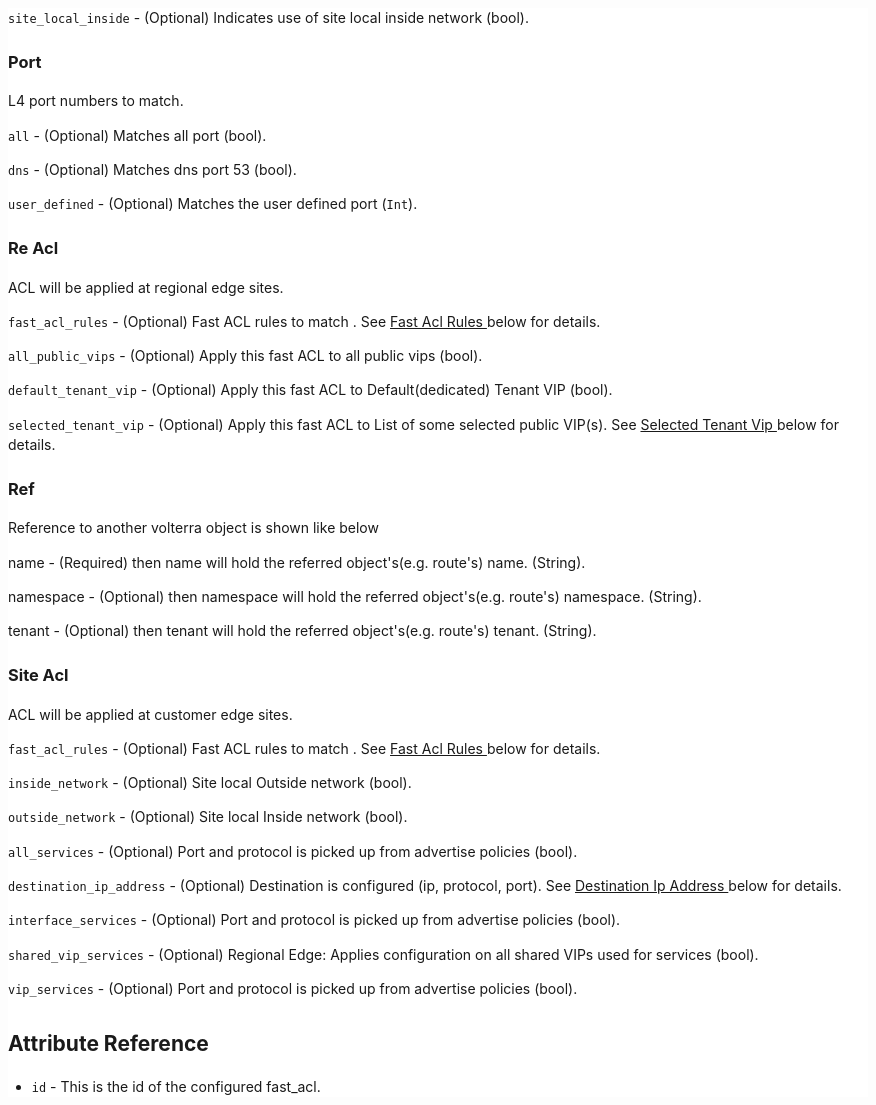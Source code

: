 `site_local_inside` - (Optional) Indicates use of site local inside network (bool).

### Port

L4 port numbers to match.

`all` - (Optional) Matches all port (bool).

`dns` - (Optional) Matches dns port 53 (bool).

`user_defined` - (Optional) Matches the user defined port (`Int`).

### Re Acl

ACL will be applied at regional edge sites.

`fast_acl_rules` - (Optional) Fast ACL rules to match . See [Fast Acl Rules ](#fast-acl-rules) below for details.

`all_public_vips` - (Optional) Apply this fast ACL to all public vips (bool).

`default_tenant_vip` - (Optional) Apply this fast ACL to Default(dedicated) Tenant VIP (bool).

`selected_tenant_vip` - (Optional) Apply this fast ACL to List of some selected public VIP(s). See [Selected Tenant Vip ](#selected-tenant-vip) below for details.

### Ref

Reference to another volterra object is shown like below

name - (Required) then name will hold the referred object's(e.g. route's) name. (String).

namespace - (Optional) then namespace will hold the referred object's(e.g. route's) namespace. (String).

tenant - (Optional) then tenant will hold the referred object's(e.g. route's) tenant. (String).

### Site Acl

ACL will be applied at customer edge sites.

`fast_acl_rules` - (Optional) Fast ACL rules to match . See [Fast Acl Rules ](#fast-acl-rules) below for details.

`inside_network` - (Optional) Site local Outside network (bool).

`outside_network` - (Optional) Site local Inside network (bool).

`all_services` - (Optional) Port and protocol is picked up from advertise policies (bool).

`destination_ip_address` - (Optional) Destination is configured (ip, protocol, port). See [Destination Ip Address ](#destination-ip-address) below for details.

`interface_services` - (Optional) Port and protocol is picked up from advertise policies (bool).

`shared_vip_services` - (Optional) Regional Edge: Applies configuration on all shared VIPs used for services (bool).

`vip_services` - (Optional) Port and protocol is picked up from advertise policies (bool).

Attribute Reference
-------------------

-	`id` - This is the id of the configured fast_acl.
